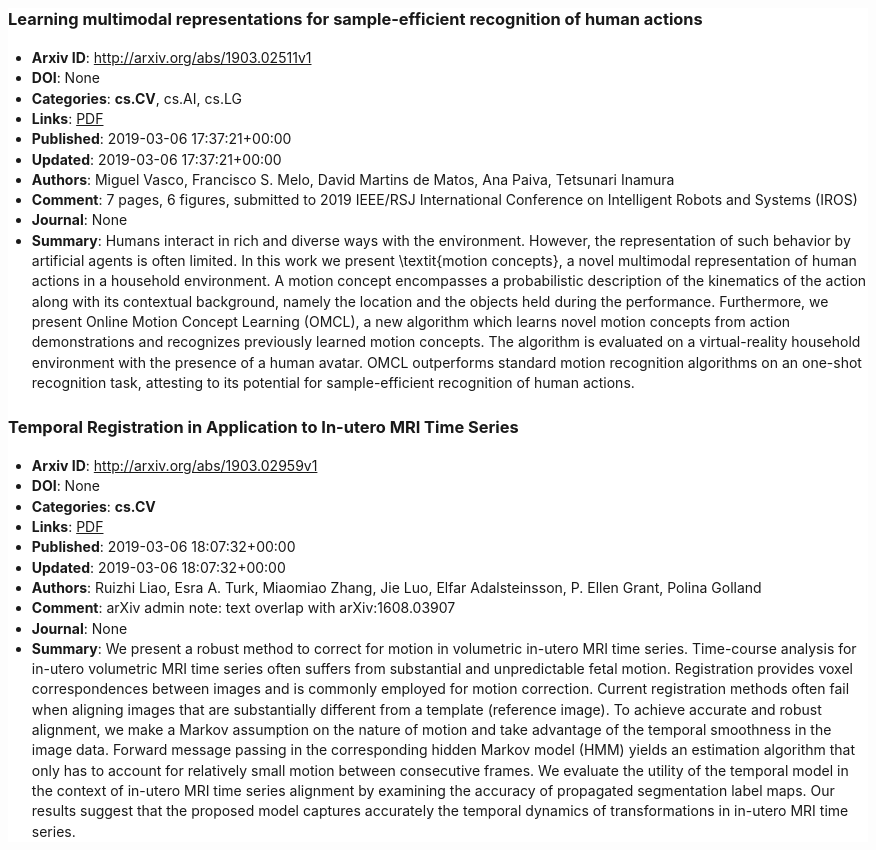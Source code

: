 

### Learning multimodal representations for sample-efficient recognition of human actions
- **Arxiv ID**: http://arxiv.org/abs/1903.02511v1
- **DOI**: None
- **Categories**: **cs.CV**, cs.AI, cs.LG
- **Links**: [PDF](http://arxiv.org/pdf/1903.02511v1)
- **Published**: 2019-03-06 17:37:21+00:00
- **Updated**: 2019-03-06 17:37:21+00:00
- **Authors**: Miguel Vasco, Francisco S. Melo, David Martins de Matos, Ana Paiva, Tetsunari Inamura
- **Comment**: 7 pages, 6 figures, submitted to 2019 IEEE/RSJ International
  Conference on Intelligent Robots and Systems (IROS)
- **Journal**: None
- **Summary**: Humans interact in rich and diverse ways with the environment. However, the representation of such behavior by artificial agents is often limited. In this work we present \textit{motion concepts}, a novel multimodal representation of human actions in a household environment. A motion concept encompasses a probabilistic description of the kinematics of the action along with its contextual background, namely the location and the objects held during the performance. Furthermore, we present Online Motion Concept Learning (OMCL), a new algorithm which learns novel motion concepts from action demonstrations and recognizes previously learned motion concepts. The algorithm is evaluated on a virtual-reality household environment with the presence of a human avatar. OMCL outperforms standard motion recognition algorithms on an one-shot recognition task, attesting to its potential for sample-efficient recognition of human actions.



### Temporal Registration in Application to In-utero MRI Time Series
- **Arxiv ID**: http://arxiv.org/abs/1903.02959v1
- **DOI**: None
- **Categories**: **cs.CV**
- **Links**: [PDF](http://arxiv.org/pdf/1903.02959v1)
- **Published**: 2019-03-06 18:07:32+00:00
- **Updated**: 2019-03-06 18:07:32+00:00
- **Authors**: Ruizhi Liao, Esra A. Turk, Miaomiao Zhang, Jie Luo, Elfar Adalsteinsson, P. Ellen Grant, Polina Golland
- **Comment**: arXiv admin note: text overlap with arXiv:1608.03907
- **Journal**: None
- **Summary**: We present a robust method to correct for motion in volumetric in-utero MRI time series. Time-course analysis for in-utero volumetric MRI time series often suffers from substantial and unpredictable fetal motion. Registration provides voxel correspondences between images and is commonly employed for motion correction. Current registration methods often fail when aligning images that are substantially different from a template (reference image). To achieve accurate and robust alignment, we make a Markov assumption on the nature of motion and take advantage of the temporal smoothness in the image data. Forward message passing in the corresponding hidden Markov model (HMM) yields an estimation algorithm that only has to account for relatively small motion between consecutive frames. We evaluate the utility of the temporal model in the context of in-utero MRI time series alignment by examining the accuracy of propagated segmentation label maps. Our results suggest that the proposed model captures accurately the temporal dynamics of transformations in in-utero MRI time series.
